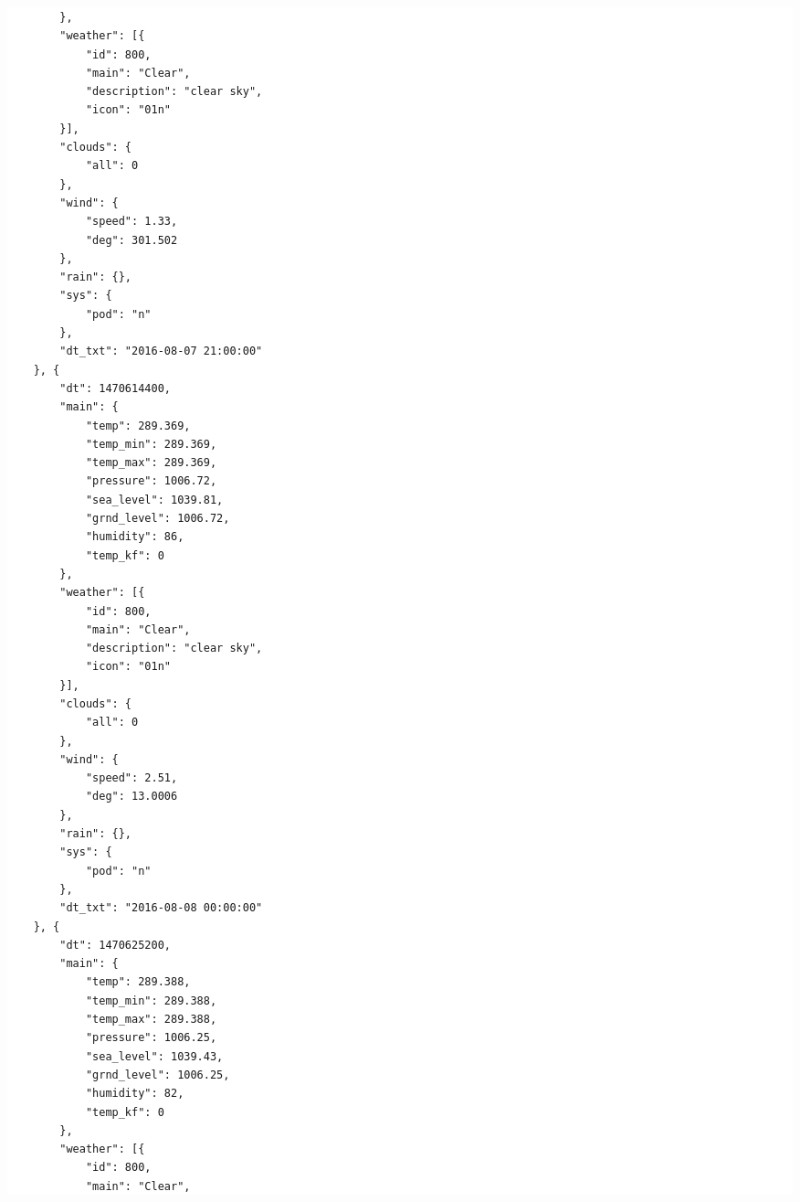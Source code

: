             },
            "weather": [{
                "id": 800,
                "main": "Clear",
                "description": "clear sky",
                "icon": "01n"
            }],
            "clouds": {
                "all": 0
            },
            "wind": {
                "speed": 1.33,
                "deg": 301.502
            },
            "rain": {},
            "sys": {
                "pod": "n"
            },
            "dt_txt": "2016-08-07 21:00:00"
        }, {
            "dt": 1470614400,
            "main": {
                "temp": 289.369,
                "temp_min": 289.369,
                "temp_max": 289.369,
                "pressure": 1006.72,
                "sea_level": 1039.81,
                "grnd_level": 1006.72,
                "humidity": 86,
                "temp_kf": 0
            },
            "weather": [{
                "id": 800,
                "main": "Clear",
                "description": "clear sky",
                "icon": "01n"
            }],
            "clouds": {
                "all": 0
            },
            "wind": {
                "speed": 2.51,
                "deg": 13.0006
            },
            "rain": {},
            "sys": {
                "pod": "n"
            },
            "dt_txt": "2016-08-08 00:00:00"
        }, {
            "dt": 1470625200,
            "main": {
                "temp": 289.388,
                "temp_min": 289.388,
                "temp_max": 289.388,
                "pressure": 1006.25,
                "sea_level": 1039.43,
                "grnd_level": 1006.25,
                "humidity": 82,
                "temp_kf": 0
            },
            "weather": [{
                "id": 800,
                "main": "Clear",